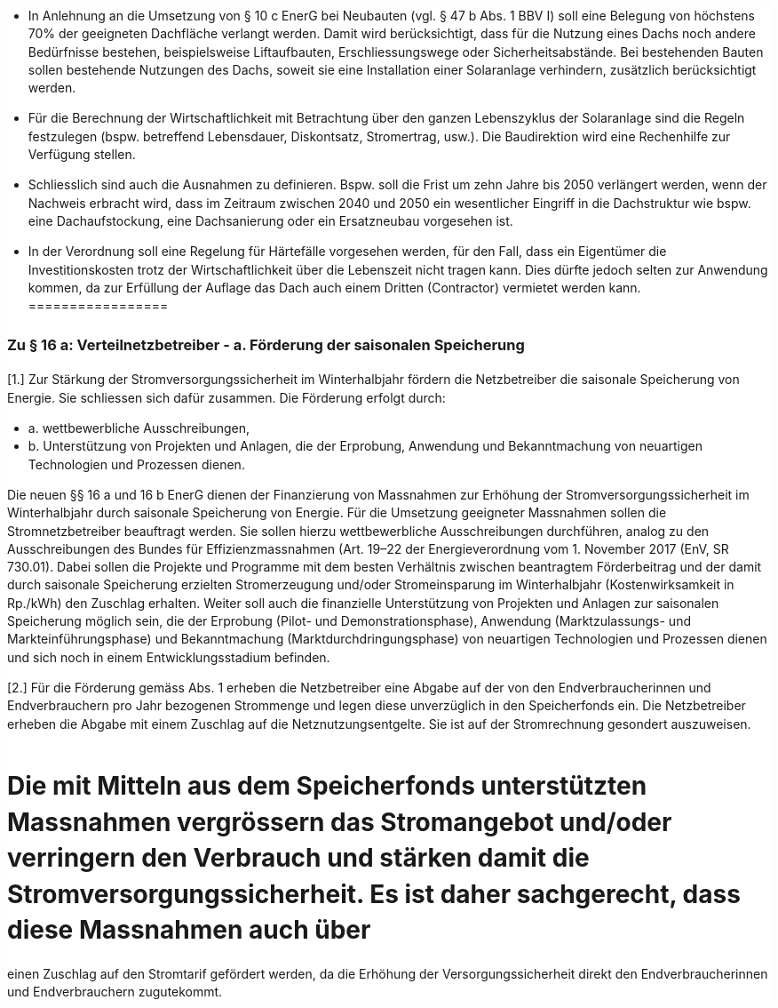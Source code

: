 - In Anlehnung an die Umsetzung von § 10 c EnerG bei Neubauten (vgl. § 47 b Abs. 1 BBV I) soll eine Belegung von höchstens 70% der geeigneten Dachfläche verlangt werden. Damit wird berücksichtigt, dass für die Nutzung eines Dachs noch andere Bedürfnisse bestehen, beispielsweise Liftaufbauten, Erschliessungswege oder Sicherheitsabstände. Bei bestehenden Bauten sollen bestehende Nutzungen des Dachs, soweit sie eine Installation einer Solaranlage verhindern, zusätzlich berücksichtigt werden.

- Für die Berechnung der Wirtschaftlichkeit mit Betrachtung über den ganzen Lebenszyklus der Solaranlage sind die Regeln festzulegen (bspw. betreffend Lebensdauer, Diskontsatz, Stromertrag, usw.). Die Baudirektion wird eine Rechenhilfe zur Verfügung stellen.

- Schliesslich sind auch die Ausnahmen zu definieren. Bspw. soll die Frist um zehn Jahre bis 2050 verlängert werden, wenn der Nachweis erbracht wird, dass im Zeitraum zwischen 2040 und 2050 ein wesentlicher Eingriff in die Dachstruktur wie bspw. eine Dachaufstockung, eine Dachsanierung oder ein Ersatzneubau vorgesehen ist.

- In der Verordnung soll eine Regelung für Härtefälle vorgesehen werden, für den Fall, dass ein Eigentümer die Investitionskosten trotz der Wirtschaftlichkeit über die Lebenszeit nicht tragen kann. Dies dürfte jedoch selten zur Anwendung kommen, da zur Erfüllung der Auflage das Dach auch einem Dritten (Contractor) vermietet werden kann.
=================

### Zu § 16 a: Verteilnetzbetreiber - a. Förderung der saisonalen Speicherung

[1.] Zur Stärkung der Stromversorgungssicherheit im Winterhalbjahr fördern die Netzbetreiber die saisonale Speicherung von Energie. Sie schliessen sich dafür zusammen. Die Förderung erfolgt durch:
- a. wettbewerbliche Ausschreibungen,
- b. Unterstützung von Projekten und Anlagen, die der Erprobung, Anwendung und Bekanntmachung von neuartigen Technologien und Prozessen dienen.

Die neuen §§ 16 a und 16 b EnerG dienen der Finanzierung von Massnahmen zur Erhöhung der Stromversorgungssicherheit im Winterhalbjahr durch saisonale Speicherung von Energie. Für die Umsetzung geeigneter Massnahmen sollen die Stromnetzbetreiber beauftragt werden. Sie sollen hierzu wettbewerbliche Ausschreibungen durchführen, analog zu den Ausschreibungen des Bundes für Effizienzmassnahmen (Art. 19–22 der Energieverordnung vom 1. November 2017 (EnV, SR 730.01). Dabei sollen die Projekte und Programme mit dem besten Verhältnis zwischen beantragtem Förderbeitrag und der damit durch saisonale Speicherung erzielten Stromerzeugung und/oder Stromeinsparung im Winterhalbjahr (Kostenwirksamkeit in Rp./kWh) den Zuschlag erhalten. Weiter soll auch die finanzielle Unterstützung von Projekten und Anlagen zur saisonalen Speicherung möglich sein, die der Erprobung (Pilot- und Demonstrationsphase), Anwendung (Marktzulassungs- und Markteinführungsphase) und Bekanntmachung (Marktdurchdringungsphase) von neuartigen Technologien und Prozessen dienen und sich noch in einem Entwicklungsstadium befinden.

[2.] Für die Förderung gemäss Abs. 1 erheben die Netzbetreiber eine Abgabe auf der von den Endverbraucherinnen und Endverbrauchern pro Jahr bezogenen Strommenge und legen diese unverzüglich in den Speicherfonds ein. Die Netzbetreiber erheben die Abgabe mit einem Zuschlag auf die Netznutzungsentgelte. Sie ist auf der Stromrechnung gesondert auszuweisen.

Die mit Mitteln aus dem Speicherfonds unterstützten Massnahmen vergrössern das Stromangebot und/oder verringern den Verbrauch und stärken damit die Stromversorgungssicherheit. Es ist daher sachgerecht, dass diese Massnahmen auch über
=================

einen Zuschlag auf den Stromtarif gefördert werden, da die Erhöhung der Versorgungssicherheit direkt den Endverbraucherinnen und Endverbrauchern zugutekommt.
